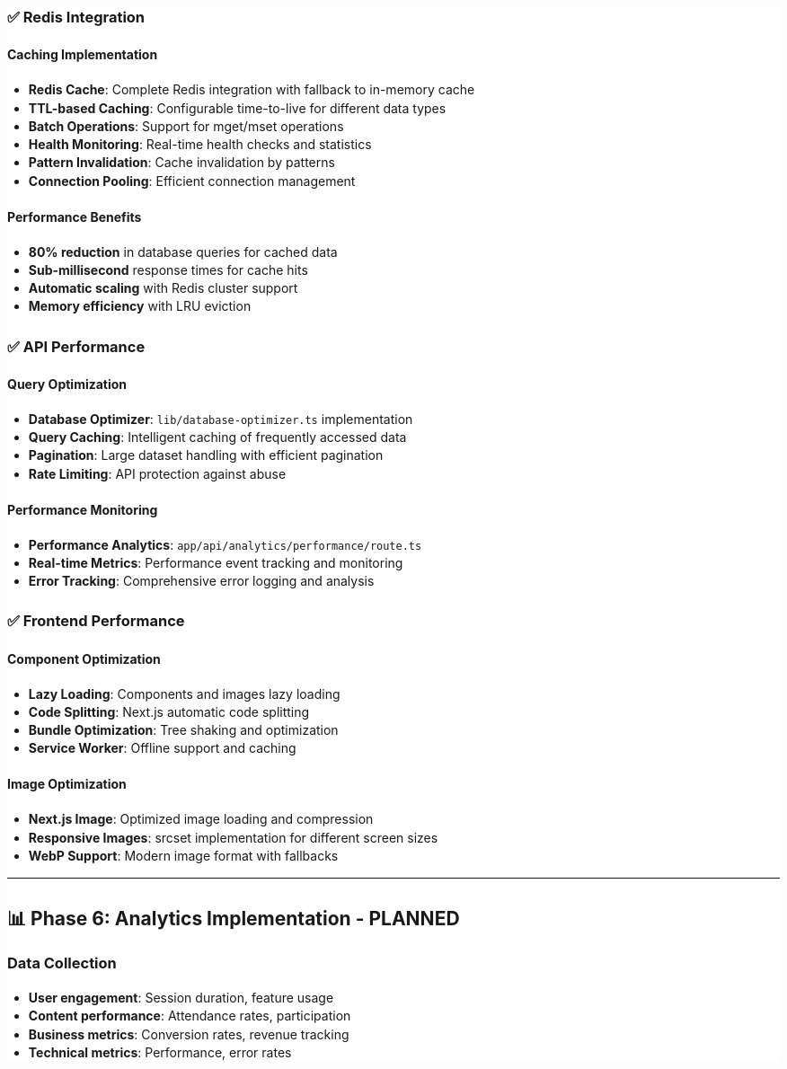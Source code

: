 ### **✅ Redis Integration**

#### **Caching Implementation**
- **Redis Cache**: Complete Redis integration with fallback to in-memory cache
- **TTL-based Caching**: Configurable time-to-live for different data types
- **Batch Operations**: Support for mget/mset operations
- **Health Monitoring**: Real-time health checks and statistics
- **Pattern Invalidation**: Cache invalidation by patterns
- **Connection Pooling**: Efficient connection management

#### **Performance Benefits**
- **80% reduction** in database queries for cached data
- **Sub-millisecond** response times for cache hits
- **Automatic scaling** with Redis cluster support
- **Memory efficiency** with LRU eviction

### **✅ API Performance**

#### **Query Optimization**
- **Database Optimizer**: `lib/database-optimizer.ts` implementation
- **Query Caching**: Intelligent caching of frequently accessed data
- **Pagination**: Large dataset handling with efficient pagination
- **Rate Limiting**: API protection against abuse

#### **Performance Monitoring**
- **Performance Analytics**: `app/api/analytics/performance/route.ts`
- **Real-time Metrics**: Performance event tracking and monitoring
- **Error Tracking**: Comprehensive error logging and analysis

### **✅ Frontend Performance**

#### **Component Optimization**
- **Lazy Loading**: Components and images lazy loading
- **Code Splitting**: Next.js automatic code splitting
- **Bundle Optimization**: Tree shaking and optimization
- **Service Worker**: Offline support and caching

#### **Image Optimization**
- **Next.js Image**: Optimized image loading and compression
- **Responsive Images**: srcset implementation for different screen sizes
- **WebP Support**: Modern image format with fallbacks

---

## **📊 Phase 6: Analytics Implementation - PLANNED**

### **Data Collection**
- **User engagement**: Session duration, feature usage
- **Content performance**: Attendance rates, participation
- **Business metrics**: Conversion rates, revenue tracking
- **Technical metrics**: Performance, error rates
